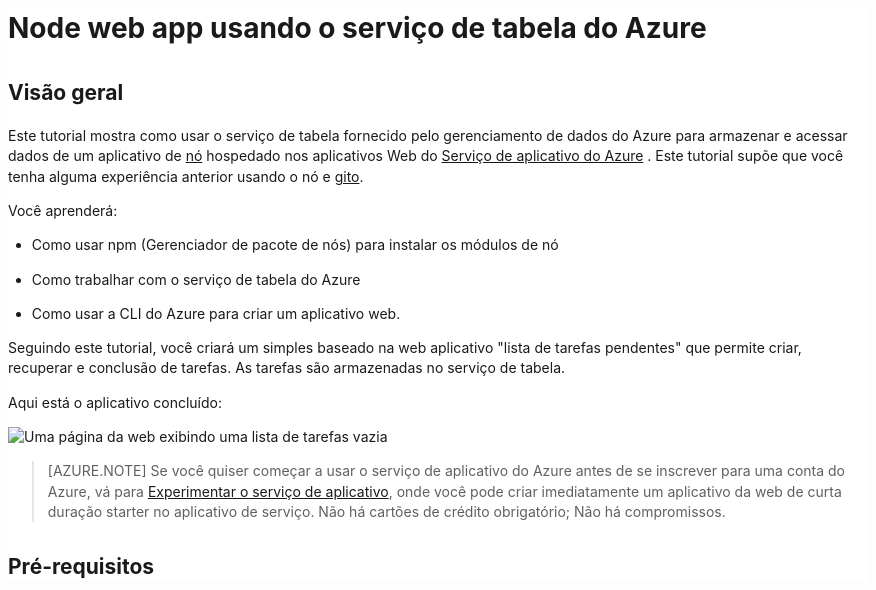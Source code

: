 <properties
    pageTitle="Node web app usando o serviço de tabela do Azure"
    description="Esse tutorial ensina como usar o serviço de tabela do Azure para armazenar os dados de um aplicativo de Node que está hospedado no Azure aplicativo de serviço Web Apps."
    tags="azure-portal"
    services="app-service\web, storage"
    documentationCenter="nodejs"
    authors="rmcmurray"
    manager="wpickett"
    editor=""/>

<tags
    ms.service="storage"
    ms.workload="storage"
    ms.tgt_pltfrm="na"
    ms.devlang="nodejs"
    ms.topic="article"
    ms.date="08/11/2016"
    ms.author="robmcm"/>

# <a name="nodejs-web-app-using-the-azure-table-service"></a>Node web app usando o serviço de tabela do Azure

## <a name="overview"></a>Visão geral

Este tutorial mostra como usar o serviço de tabela fornecido pelo gerenciamento de dados do Azure para armazenar e acessar dados de um aplicativo de [nó] hospedado nos aplicativos Web do [Serviço de aplicativo do Azure](http://go.microsoft.com/fwlink/?LinkId=529714) . Este tutorial supõe que você tenha alguma experiência anterior usando o nó e [gito].

Você aprenderá:

* Como usar npm (Gerenciador de pacote de nós) para instalar os módulos de nó

* Como trabalhar com o serviço de tabela do Azure

* Como usar a CLI do Azure para criar um aplicativo web.

Seguindo este tutorial, você criará um simples baseado na web aplicativo "lista de tarefas pendentes" que permite criar, recuperar e conclusão de tarefas. As tarefas são armazenadas no serviço de tabela.

Aqui está o aplicativo concluído:

![Uma página da web exibindo uma lista de tarefas vazia][node-table-finished]

>[AZURE.NOTE] Se você quiser começar a usar o serviço de aplicativo do Azure antes de se inscrever para uma conta do Azure, vá para [Experimentar o serviço de aplicativo](http://go.microsoft.com/fwlink/?LinkId=523751), onde você pode criar imediatamente um aplicativo da web de curta duração starter no aplicativo de serviço. Não há cartões de crédito obrigatório; Não há compromissos.

## <a name="prerequisites"></a>Pré-requisitos


[Criar e implantar um aplicativo de web Node no serviço de aplicativo do Azure]: web-sites-nodejs-develop-deploy-mac.md
[Azure Developer Center]: /develop/nodejs/
[nó]: http://nodejs.org
[Gito]: http://git-scm.com
[Express]: http://expressjs.com
[for free]: http://windowsazure.com
[Gito remoto]: http://git-scm.com/docs/git-remote
[CLI Azure]: ../xplat-cli-install.md
[Azure]: https://github.com/Azure/azure-sdk-for-node
[nó uuid]: https://www.npmjs.com/package/node-uuid
[nconf]: https://www.npmjs.com/package/nconf
[assíncrono]: https://www.npmjs.com/package/async
[Azure Portal]: https://portal.azure.com
[Create and deploy a Node.js application to an Azure Web Site]: web-sites-nodejs-develop-deploy-mac.md
[node-table-finished]: ./media/storage-nodejs-use-table-storage-web-site/table_todo_empty.png
[node-table-list-items]: ./media/storage-nodejs-use-table-storage-web-site/table_todo_list.png
[download-publishing-settings]: ./media/storage-nodejs-use-table-storage-web-site/azure-account-download-cli.png
[portal-new]: ./media/storage-nodejs-use-table-storage-web-site/plus-new.png
[portal-storage-account]: ./media/storage-nodejs-use-table-storage-web-site/new-storage.png
[portal-quick-create-storage]: ./media/storage-nodejs-use-table-storage-web-site/quick-storage.png
[portal-storage-access-keys]: ./media/storage-nodejs-use-table-storage-web-site/manage-access-keys.png
[go-to-dashboard]: ./media/storage-nodejs-use-table-storage-web-site/go_to_dashboard.png
[web-configure]: ./media/storage-nodejs-use-table-storage-web-site/sql-task-configure.png
[app-settings-save]: ./media/storage-nodejs-use-table-storage-web-site/savebutton.png
[app-settings]: ./media/storage-nodejs-use-table-storage-web-site/storage-tasks-appsettings.png